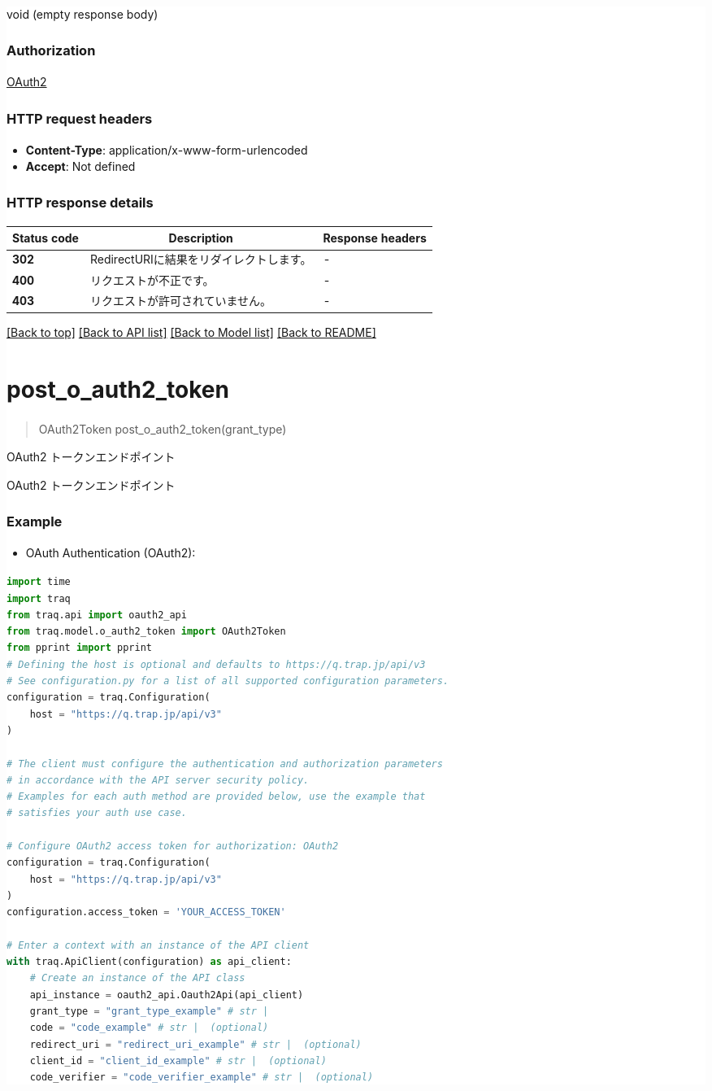 void (empty response body)

### Authorization

[OAuth2](../README.md#OAuth2)

### HTTP request headers

 - **Content-Type**: application/x-www-form-urlencoded
 - **Accept**: Not defined


### HTTP response details

| Status code | Description | Response headers |
|-------------|-------------|------------------|
**302** | RedirectURIに結果をリダイレクトします。 |  -  |
**400** | リクエストが不正です。 |  -  |
**403** | リクエストが許可されていません。 |  -  |

[[Back to top]](#) [[Back to API list]](../README.md#documentation-for-api-endpoints) [[Back to Model list]](../README.md#documentation-for-models) [[Back to README]](../README.md)

# **post_o_auth2_token**
> OAuth2Token post_o_auth2_token(grant_type)

OAuth2 トークンエンドポイント

OAuth2 トークンエンドポイント

### Example

* OAuth Authentication (OAuth2):

```python
import time
import traq
from traq.api import oauth2_api
from traq.model.o_auth2_token import OAuth2Token
from pprint import pprint
# Defining the host is optional and defaults to https://q.trap.jp/api/v3
# See configuration.py for a list of all supported configuration parameters.
configuration = traq.Configuration(
    host = "https://q.trap.jp/api/v3"
)

# The client must configure the authentication and authorization parameters
# in accordance with the API server security policy.
# Examples for each auth method are provided below, use the example that
# satisfies your auth use case.

# Configure OAuth2 access token for authorization: OAuth2
configuration = traq.Configuration(
    host = "https://q.trap.jp/api/v3"
)
configuration.access_token = 'YOUR_ACCESS_TOKEN'

# Enter a context with an instance of the API client
with traq.ApiClient(configuration) as api_client:
    # Create an instance of the API class
    api_instance = oauth2_api.Oauth2Api(api_client)
    grant_type = "grant_type_example" # str | 
    code = "code_example" # str |  (optional)
    redirect_uri = "redirect_uri_example" # str |  (optional)
    client_id = "client_id_example" # str |  (optional)
    code_verifier = "code_verifier_example" # str |  (optional)
```